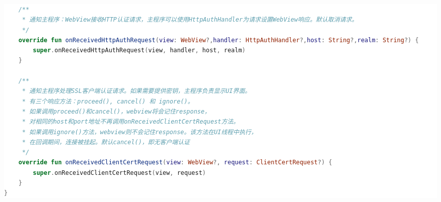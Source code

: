 ```kotlin
    /**
     * 通知主程序：WebView接收HTTP认证请求，主程序可以使用HttpAuthHandler为请求设置WebView响应。默认取消请求。
     */
    override fun onReceivedHttpAuthRequest(view: WebView?,handler: HttpAuthHandler?,host: String?,realm: String?) {
        super.onReceivedHttpAuthRequest(view, handler, host, realm)
    }

    /**
     * 通知主程序处理SSL客户端认证请求。如果需要提供密钥，主程序负责显示UI界面。
     * 有三个响应方法：proceed(), cancel() 和 ignore()。
     * 如果调用proceed()和cancel()，webview将会记住response，
     * 对相同的host和port地址不再调用onReceivedClientCertRequest方法。
     * 如果调用ignore()方法，webview则不会记住response。该方法在UI线程中执行，
     * 在回调期间，连接被挂起。默认cancel()，即无客户端认证
     */
    override fun onReceivedClientCertRequest(view: WebView?, request: ClientCertRequest?) {
        super.onReceivedClientCertRequest(view, request)
    }
}
```
